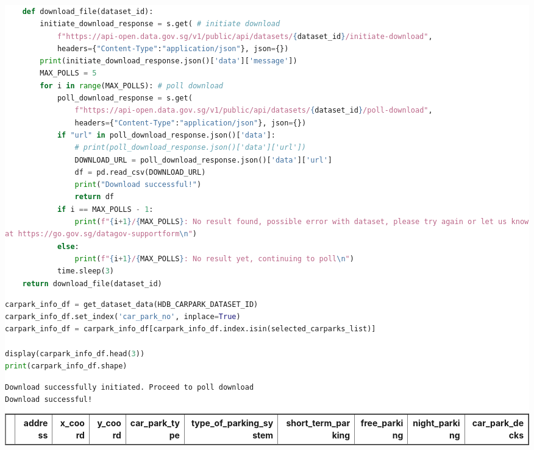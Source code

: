 ```python
    def download_file(dataset_id):
        initiate_download_response = s.get( # initiate download
            f"https://api-open.data.gov.sg/v1/public/api/datasets/{dataset_id}/initiate-download",
            headers={"Content-Type":"application/json"}, json={})
        print(initiate_download_response.json()['data']['message'])
        MAX_POLLS = 5
        for i in range(MAX_POLLS): # poll download
            poll_download_response = s.get(
                f"https://api-open.data.gov.sg/v1/public/api/datasets/{dataset_id}/poll-download",
                headers={"Content-Type":"application/json"}, json={})
            if "url" in poll_download_response.json()['data']:
                # print(poll_download_response.json()['data']['url'])
                DOWNLOAD_URL = poll_download_response.json()['data']['url']
                df = pd.read_csv(DOWNLOAD_URL)
                print("Download successful!")
                return df
            if i == MAX_POLLS - 1:
                print(f"{i+1}/{MAX_POLLS}: No result found, possible error with dataset, please try again or let us know at https://go.gov.sg/datagov-supportform\n")
            else:
                print(f"{i+1}/{MAX_POLLS}: No result yet, continuing to poll\n")
            time.sleep(3)
    return download_file(dataset_id)
```


```python
carpark_info_df = get_dataset_data(HDB_CARPARK_DATASET_ID)
carpark_info_df.set_index('car_park_no', inplace=True)
carpark_info_df = carpark_info_df[carpark_info_df.index.isin(selected_carparks_list)]

display(carpark_info_df.head(3))
print(carpark_info_df.shape)
```

    Download successfully initiated. Proceed to poll download
    Download successful!



<div>
<style scoped>
    .dataframe tbody tr th:only-of-type {
        vertical-align: middle;
    }

    .dataframe tbody tr th {
        vertical-align: top;
    }

    .dataframe thead th {
        text-align: right;
    }
</style>
<table border="1" class="dataframe">
  <thead>
    <tr style="text-align: right;">
      <th></th>
      <th>address</th>
      <th>x_coord</th>
      <th>y_coord</th>
      <th>car_park_type</th>
      <th>type_of_parking_system</th>
      <th>short_term_parking</th>
      <th>free_parking</th>
      <th>night_parking</th>
      <th>car_park_decks</th>